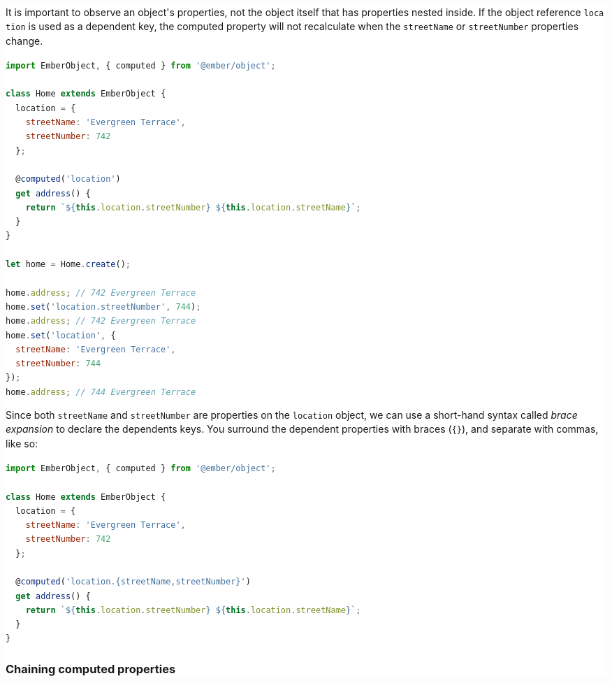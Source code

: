It is important to observe an object's properties, not the object itself that has properties nested inside. If the object reference `location` is used as a dependent key, the computed property will not recalculate when the `streetName` or `streetNumber` properties change.

```javascript
import EmberObject, { computed } from '@ember/object';

class Home extends EmberObject {
  location = {
    streetName: 'Evergreen Terrace',
    streetNumber: 742
  };

  @computed('location')
  get address() {
    return `${this.location.streetNumber} ${this.location.streetName}`;
  }
}

let home = Home.create();

home.address; // 742 Evergreen Terrace
home.set('location.streetNumber', 744);
home.address; // 742 Evergreen Terrace
home.set('location', {
  streetName: 'Evergreen Terrace',
  streetNumber: 744
});
home.address; // 744 Evergreen Terrace
```

Since both `streetName` and `streetNumber` are properties on the `location` object, we can use a short-hand syntax called _brace expansion_ to declare the dependents keys.
You surround the dependent properties with braces (`{}`), and separate with commas, like so:

```javascript
import EmberObject, { computed } from '@ember/object';

class Home extends EmberObject {
  location = {
    streetName: 'Evergreen Terrace',
    streetNumber: 742
  };

  @computed('location.{streetName,streetNumber}')
  get address() {
    return `${this.location.streetNumber} ${this.location.streetName}`;
  }
}
```

### Chaining computed properties
